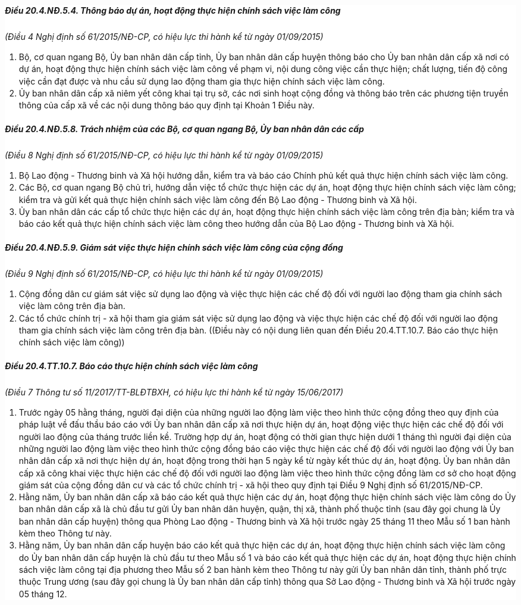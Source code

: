 ##### Điều 20.4.NĐ.5.4. Thông báo dự án, hoạt động thực hiện chính sách việc làm công
*(Điều 4 Nghị định số 61/2015/NĐ-CP, có hiệu lực thi hành kể từ ngày 01/09/2015)*
1. Bộ, cơ quan ngang Bộ, Ủy ban nhân dân cấp tỉnh, Ủy ban nhân dân cấp huyện thông báo cho Ủy ban nhân dân cấp xã nơi có dự án, hoạt động thực hiện chính sách việc làm công về phạm vi, nội dung công việc cần thực hiện; chất lượng, tiến độ công việc cần đạt được và nhu cầu sử dụng lao động tham gia thực hiện chính sách việc làm công.
2. Ủy ban nhân dân cấp xã niêm yết công khai tại trụ sở, các nơi sinh hoạt cộng đồng và thông báo trên các phương tiện truyền thông của cấp xã về các nội dung thông báo quy định tại Khoản 1 Điều này.

##### Điều 20.4.NĐ.5.8. Trách nhiệm của các Bộ, cơ quan ngang Bộ, Ủy ban nhân dân các cấp
*(Điều 8 Nghị định số 61/2015/NĐ-CP, có hiệu lực thi hành kể từ ngày 01/09/2015)*
1. Bộ Lao động - Thương binh và Xã hội hướng dẫn, kiểm tra và báo cáo Chính phủ kết quả thực hiện chính sách việc làm công.
2. Các Bộ, cơ quan ngang Bộ chủ trì, hướng dẫn việc tổ chức thực hiện các dự án, hoạt động thực hiện chính sách việc làm công; kiểm tra và gửi kết quả thực hiện chính sách việc làm công đến Bộ Lao động - Thương binh và Xã hội.
3. Ủy ban nhân dân các cấp tổ chức thực hiện các dự án, hoạt động thực hiện chính sách việc làm công trên địa bàn; kiểm tra và báo cáo kết quả thực hiện chính sách việc làm công theo hướng dẫn của Bộ Lao động - Thương binh và Xã hội.

##### Điều 20.4.NĐ.5.9. Giám sát việc thực hiện chính sách việc làm công của cộng đồng
*(Điều 9 Nghị định số 61/2015/NĐ-CP, có hiệu lực thi hành kể từ ngày 01/09/2015)*
1. Cộng đồng dân cư giám sát việc sử dụng lao động và việc thực hiện các chế độ đối với người lao động tham gia chính sách việc làm công trên địa bàn.
2. Các tổ chức chính trị - xã hội tham gia giám sát việc sử dụng lao động và việc thực hiện các chế độ đối với người lao động tham gia chính sách việc làm công trên địa bàn.
((Điều này có nội dung liên quan đến Điều 20.4.TT.10.7. Báo cáo thực hiện chính sách việc làm công))

##### Điều 20.4.TT.10.7. Báo cáo thực hiện chính sách việc làm công
*(Điều 7 Thông tư số 11/2017/TT-BLĐTBXH, có hiệu lực thi hành kể từ ngày 15/06/2017)*
1. Trước ngày 05 hằng tháng, người đại diện của những người lao động làm việc theo hình thức cộng đồng theo quy định của pháp luật về đấu thầu báo cáo với Ủy ban nhân dân cấp xã nơi thực hiện dự án, hoạt động việc thực hiện các chế độ đối với người lao động của tháng trước liền kề. Trường hợp dự án, hoạt động có thời gian thực hiện dưới 1 tháng thì người đại diện của những người lao động làm việc theo hình thức cộng đồng báo cáo việc thực hiện các chế độ đối với người lao động với Ủy ban nhân dân cấp xã nơi thực hiện dự án, hoạt động trong thời hạn 5 ngày kể từ ngày kết thúc dự án, hoạt động.
Ủy ban nhân dân cấp xã công khai việc thực hiện các chế độ đối với người lao động làm việc theo hình thức cộng đồng làm cơ sở cho hoạt động giám sát của cộng đồng dân cư và các tổ chức chính trị - xã hội theo quy định tại Điều 9 Nghị định số 61/2015/NĐ-CP.
2. Hằng năm, Ủy ban nhân dân cấp xã báo cáo kết quả thực hiện các dự án, hoạt động thực hiện chính sách việc làm công do Ủy ban nhân dân cấp xã là chủ đầu tư gửi Ủy ban nhân dân huyện, quận, thị xã, thành phố thuộc tỉnh (sau đây gọi chung là Ủy ban nhân dân cấp huyện) thông qua Phòng Lao động - Thương binh và Xã hội trước ngày 25 tháng 11 theo Mẫu số 1 ban hành kèm theo Thông tư này.
3. Hằng năm, Ủy ban nhân dân cấp huyện báo cáo kết quả thực hiện các dự án, hoạt động thực hiện chính sách việc làm công do Ủy ban nhân dân cấp huyện là chủ đầu tư theo Mẫu số 1 và báo cáo kết quả thực hiện các dự án, hoạt động thực hiện chính sách việc làm công tại địa phương theo Mẫu số 2 ban hành kèm theo Thông tư này gửi Ủy ban nhân dân tỉnh, thành phố trực thuộc Trung ương (sau đây gọi chung là Ủy ban nhân dân cấp tỉnh) thông qua Sở Lao động - Thương binh và Xã hội trước ngày 05 tháng 12.

